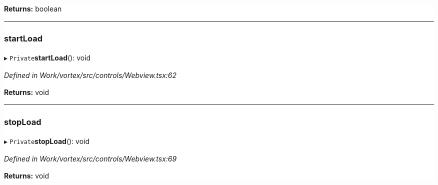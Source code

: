 **Returns:** boolean

___

### startLoad

▸ `Private`**startLoad**(): void

*Defined in Work/vortex/src/controls/Webview.tsx:62*

**Returns:** void

___

### stopLoad

▸ `Private`**stopLoad**(): void

*Defined in Work/vortex/src/controls/Webview.tsx:69*

**Returns:** void
